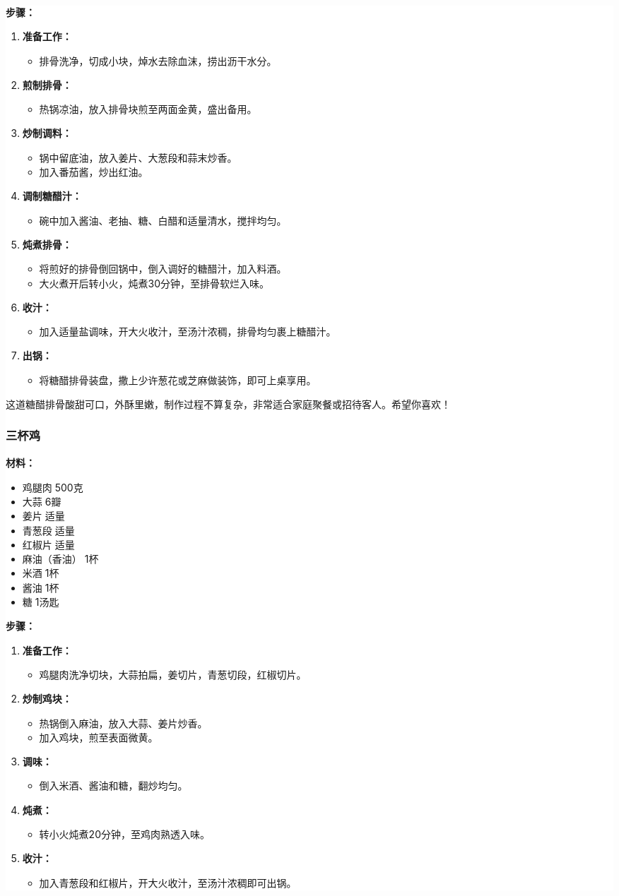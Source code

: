 **步骤：**

1. **准备工作：**
   - 排骨洗净，切成小块，焯水去除血沫，捞出沥干水分。

2. **煎制排骨：**
   - 热锅凉油，放入排骨块煎至两面金黄，盛出备用。

3. **炒制调料：**
   - 锅中留底油，放入姜片、大葱段和蒜末炒香。
   - 加入番茄酱，炒出红油。

4. **调制糖醋汁：**
   - 碗中加入酱油、老抽、糖、白醋和适量清水，搅拌均匀。

5. **炖煮排骨：**
   - 将煎好的排骨倒回锅中，倒入调好的糖醋汁，加入料酒。
   - 大火煮开后转小火，炖煮30分钟，至排骨软烂入味。

6. **收汁：**
   - 加入适量盐调味，开大火收汁，至汤汁浓稠，排骨均匀裹上糖醋汁。

7. **出锅：**
   - 将糖醋排骨装盘，撒上少许葱花或芝麻做装饰，即可上桌享用。

这道糖醋排骨酸甜可口，外酥里嫩，制作过程不算复杂，非常适合家庭聚餐或招待客人。希望你喜欢！

### 三杯鸡
**材料：**
- 鸡腿肉 500克
- 大蒜 6瓣
- 姜片 适量
- 青葱段 适量
- 红椒片 适量
- 麻油（香油） 1杯
- 米酒 1杯
- 酱油 1杯
- 糖 1汤匙

**步骤：**
1. **准备工作：**
   - 鸡腿肉洗净切块，大蒜拍扁，姜切片，青葱切段，红椒切片。

2. **炒制鸡块：**
   - 热锅倒入麻油，放入大蒜、姜片炒香。
   - 加入鸡块，煎至表面微黄。

3. **调味：**
   - 倒入米酒、酱油和糖，翻炒均匀。

4. **炖煮：**
   - 转小火炖煮20分钟，至鸡肉熟透入味。

5. **收汁：**
   - 加入青葱段和红椒片，开大火收汁，至汤汁浓稠即可出锅。


